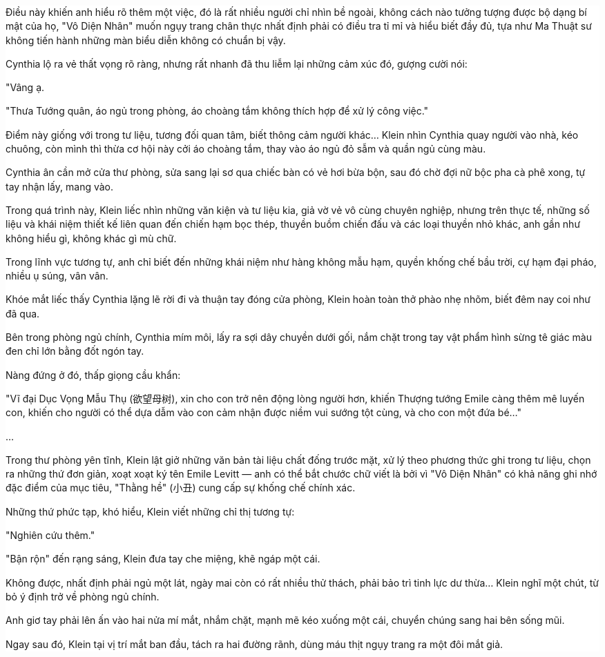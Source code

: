 Điều này khiến anh hiểu rõ thêm một việc, đó là rất nhiều người chỉ nhìn bề ngoài, không cách nào tưởng tượng được bộ dạng bí mật của họ, "Vô Diện Nhân" muốn ngụy trang chân thực nhất định phải có điều tra tỉ mỉ và hiểu biết đầy đủ, tựa như Ma Thuật sư không tiến hành những màn biểu diễn không có chuẩn bị vậy.

Cynthia lộ ra vẻ thất vọng rõ ràng, nhưng rất nhanh đã thu liễm lại những cảm xúc đó, gượng cười nói:

"Vâng ạ.

"Thưa Tướng quân, áo ngủ trong phòng, áo choàng tắm không thích hợp để xử lý công việc."

Điểm này giống với trong tư liệu, tương đối quan tâm, biết thông cảm người khác… Klein nhìn Cynthia quay người vào nhà, kéo chuông, còn mình thì thừa cơ hội này cởi áo choàng tắm, thay vào áo ngủ đỏ sẫm và quần ngủ cùng màu.

Cynthia ân cần mở cửa thư phòng, sửa sang lại sơ qua chiếc bàn có vẻ hơi bừa bộn, sau đó chờ đợi nữ bộc pha cà phê xong, tự tay nhận lấy, mang vào.

Trong quá trình này, Klein liếc nhìn những văn kiện và tư liệu kia, giả vờ vẻ vô cùng chuyên nghiệp, nhưng trên thực tế, những số liệu và khái niệm thiết kế liên quan đến chiến hạm bọc thép, thuyền buồm chiến đấu và các loại thuyền nhỏ khác, anh gần như không hiểu gì, không khác gì mù chữ.

Trong lĩnh vực tương tự, anh chỉ biết đến những khái niệm như hàng không mẫu hạm, quyền khống chế bầu trời, cự hạm đại pháo, nhiều ụ súng, vân vân.

Khóe mắt liếc thấy Cynthia lặng lẽ rời đi và thuận tay đóng cửa phòng, Klein hoàn toàn thở phào nhẹ nhõm, biết đêm nay coi như đã qua.

Bên trong phòng ngủ chính, Cynthia mím môi, lấy ra sợi dây chuyền dưới gối, nắm chặt trong tay vật phẩm hình sừng tê giác màu đen chỉ lớn bằng đốt ngón tay.

Nàng đứng ở đó, thấp giọng cầu khẩn:

"Vĩ đại Dục Vọng Mẫu Thụ (欲望母树), xin cho con trở nên động lòng người hơn, khiến Thượng tướng Emile càng thêm mê luyến con, khiến cho người có thể dựa dẫm vào con cảm nhận được niềm vui sướng tột cùng, và cho con một đứa bé…"

…

Trong thư phòng yên tĩnh, Klein lật giở những văn bản tài liệu chất đống trước mặt, xử lý theo phương thức ghi trong tư liệu, chọn ra những thứ đơn giản, xoạt xoạt ký tên Emile Levitt — anh có thể bắt chước chữ viết là bởi vì "Vô Diện Nhân" có khả năng ghi nhớ đặc điểm của mục tiêu, "Thằng hề" (小丑) cung cấp sự khống chế chính xác.

Những thứ phức tạp, khó hiểu, Klein viết những chỉ thị tương tự:

"Nghiên cứu thêm."

"Bận rộn" đến rạng sáng, Klein đưa tay che miệng, khẽ ngáp một cái.

Không được, nhất định phải ngủ một lát, ngày mai còn có rất nhiều thử thách, phải bảo trì tinh lực dư thừa… Klein nghĩ một chút, từ bỏ ý định trở về phòng ngủ chính.

Anh giơ tay phải lên ấn vào hai nửa mí mắt, nhắm chặt, mạnh mẽ kéo xuống một cái, chuyển chúng sang hai bên sống mũi.

Ngay sau đó, Klein tại vị trí mắt ban đầu, tách ra hai đường rãnh, dùng máu thịt ngụy trang ra một đôi mắt giả.
